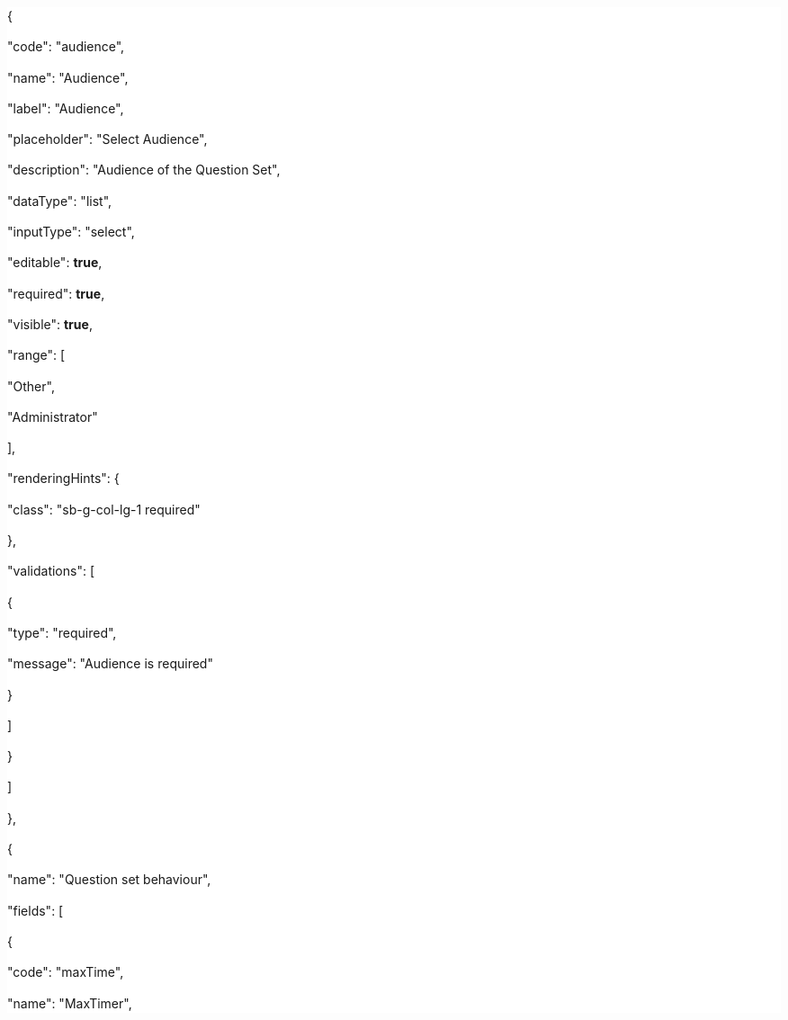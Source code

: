 {

"code": "audience",

"name": "Audience",

"label": "Audience",

"placeholder": "Select Audience",

"description": "Audience of the Question Set",

"dataType": "list",

"inputType": "select",

"editable": **true**,

"required": **true**,

"visible": **true**,

"range": \[

"Other",

"Administrator"

],

"renderingHints": {

"class": "sb-g-col-lg-1 required"

},

"validations": \[

{

"type": "required",

"message": "Audience is required"

}

]

}

]

},

{

"name": "Question set behaviour",

"fields": \[

{

"code": "maxTime",

"name": "MaxTimer",

